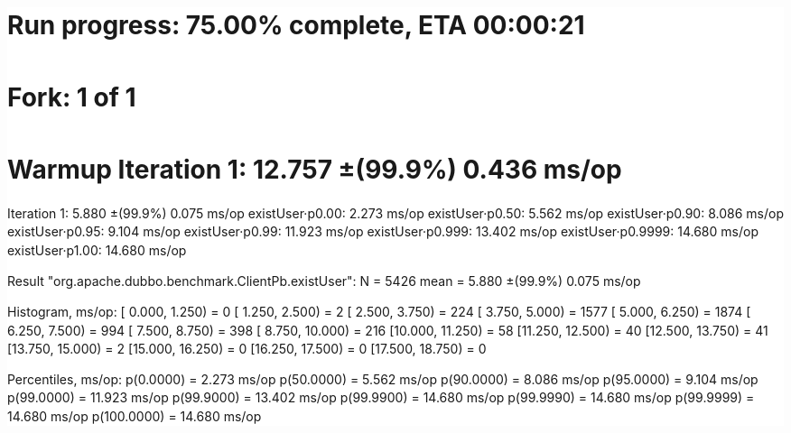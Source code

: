 # Run progress: 75.00% complete, ETA 00:00:21
# Fork: 1 of 1
# Warmup Iteration   1: 12.757 ±(99.9%) 0.436 ms/op
Iteration   1: 5.880 ±(99.9%) 0.075 ms/op
                 existUser·p0.00:   2.273 ms/op
                 existUser·p0.50:   5.562 ms/op
                 existUser·p0.90:   8.086 ms/op
                 existUser·p0.95:   9.104 ms/op
                 existUser·p0.99:   11.923 ms/op
                 existUser·p0.999:  13.402 ms/op
                 existUser·p0.9999: 14.680 ms/op
                 existUser·p1.00:   14.680 ms/op



Result "org.apache.dubbo.benchmark.ClientPb.existUser":
  N = 5426
  mean =      5.880 ±(99.9%) 0.075 ms/op

  Histogram, ms/op:
    [ 0.000,  1.250) = 0 
    [ 1.250,  2.500) = 2 
    [ 2.500,  3.750) = 224 
    [ 3.750,  5.000) = 1577 
    [ 5.000,  6.250) = 1874 
    [ 6.250,  7.500) = 994 
    [ 7.500,  8.750) = 398 
    [ 8.750, 10.000) = 216 
    [10.000, 11.250) = 58 
    [11.250, 12.500) = 40 
    [12.500, 13.750) = 41 
    [13.750, 15.000) = 2 
    [15.000, 16.250) = 0 
    [16.250, 17.500) = 0 
    [17.500, 18.750) = 0 

  Percentiles, ms/op:
      p(0.0000) =      2.273 ms/op
     p(50.0000) =      5.562 ms/op
     p(90.0000) =      8.086 ms/op
     p(95.0000) =      9.104 ms/op
     p(99.0000) =     11.923 ms/op
     p(99.9000) =     13.402 ms/op
     p(99.9900) =     14.680 ms/op
     p(99.9990) =     14.680 ms/op
     p(99.9999) =     14.680 ms/op
    p(100.0000) =     14.680 ms/op

